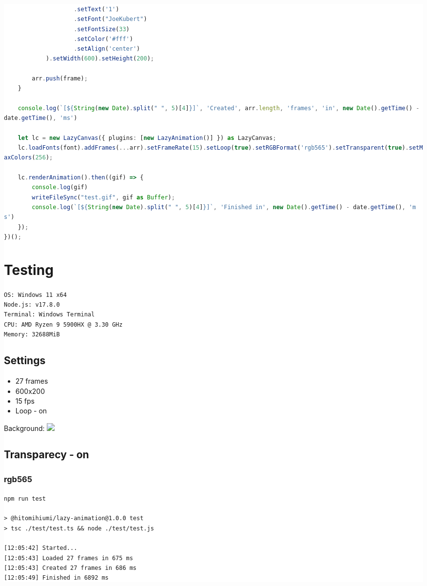 ```ts
                    .setText('1')
                    .setFont("JoeKubert")
                    .setFontSize(33)
                    .setColor('#fff')
                    .setAlign('center')
            ).setWidth(600).setHeight(200);

        arr.push(frame);
    }

    console.log(`[${String(new Date).split(" ", 5)[4]}]`, 'Created', arr.length, 'frames', 'in', new Date().getTime() - date.getTime(), 'ms')

    let lc = new LazyCanvas({ plugins: [new LazyAnimation()] }) as LazyCanvas;
    lc.loadFonts(font).addFrames(...arr).setFrameRate(15).setLoop(true).setRGBFormat('rgb565').setTransparent(true).setMaxColors(256);

    lc.renderAnimation().then((gif) => {
        console.log(gif)
        writeFileSync("test.gif", gif as Buffer);
        console.log(`[${String(new Date).split(" ", 5)[4]}]`, 'Finished in', new Date().getTime() - date.getTime(), 'ms')
    });
})();
```

# Testing

```
OS: Windows 11 x64
Node.js: v17.8.0
Terminal: Windows Terminal
CPU: AMD Ryzen 9 5900HX @ 3.30 GHz
Memory: 32688MiB
```

## Settings

- 27 frames
- 600x200
- 15 fps
- Loop - on

Background:
![](https://i.imgur.com/x6PYXjW.gif)

## Transparecy - on

### rgb565
```shell
npm run test          

> @hitomihiumi/lazy-animation@1.0.0 test
> tsc ./test/test.ts && node ./test/test.js

[12:05:42] Started...
[12:05:43] Loaded 27 frames in 675 ms
[12:05:43] Created 27 frames in 686 ms
[12:05:49] Finished in 6892 ms
```
